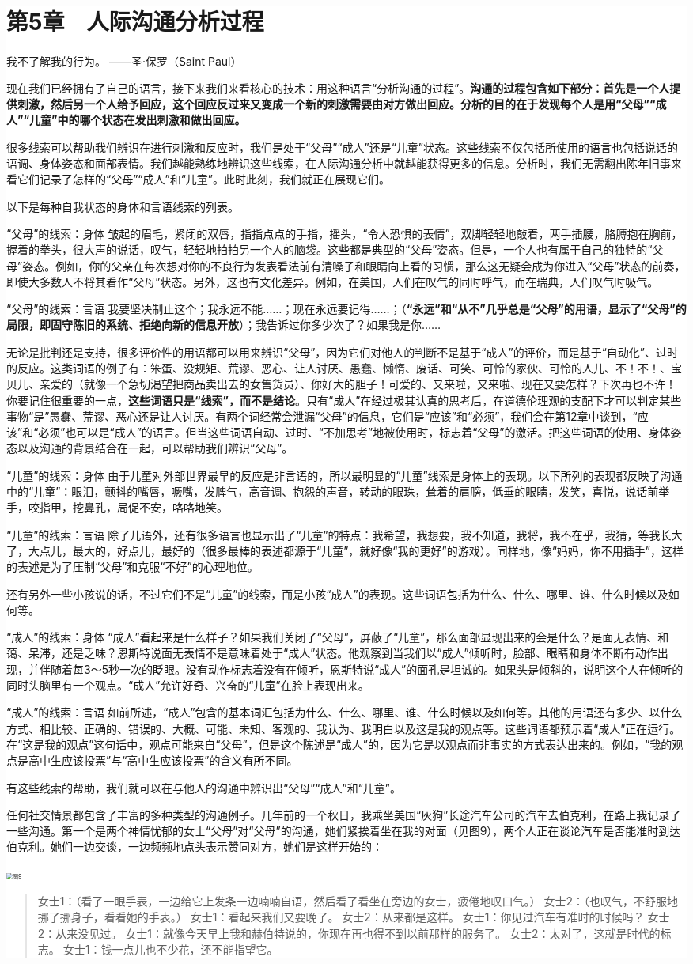 # 第5章　人际沟通分析过程

我不了解我的行为。
——圣·保罗（Saint Paul）

现在我们已经拥有了自己的语言，接下来我们来看核心的技术：用这种语言“分析沟通的过程”。**沟通的过程包含如下部分：首先是一个人提供刺激，然后另一个人给予回应，这个回应反过来又变成一个新的刺激需要由对方做出回应。分析的目的在于发现每个人是用“父母”“成人”“儿童”中的哪个状态在发出刺激和做出回应。**

很多线索可以帮助我们辨识在进行刺激和反应时，我们是处于“父母”“成人”还是“儿童”状态。这些线索不仅包括所使用的语言也包括说话的语调、身体姿态和面部表情。我们越能熟练地辨识这些线索，在人际沟通分析中就越能获得更多的信息。分析时，我们无需翻出陈年旧事来看它们记录了怎样的“父母”“成人”和“儿童”。此时此刻，我们就正在展现它们。

以下是每种自我状态的身体和言语线索的列表。

“父母”的线索：身体
皱起的眉毛，紧闭的双唇，指指点点的手指，摇头，“令人恐惧的表情”，双脚轻轻地敲着，两手插腰，胳膊抱在胸前，握着的拳头，很大声的说话，叹气，轻轻地拍拍另一个人的脑袋。这些都是典型的“父母”姿态。但是，一个人也有属于自己的独特的“父母”姿态。例如，你的父亲在每次想对你的不良行为发表看法前有清嗓子和眼睛向上看的习惯，那么这无疑会成为你进入“父母”状态的前奏，即使大多数人不将其看作“父母”状态。另外，这也有文化差异。例如，在美国，人们在叹气的同时呼气，而在瑞典，人们叹气时吸气。

“父母”的线索：言语
我要坚决制止这个；我永远不能……；现在永远要记得……；（**“永远”和“从不”几乎总是“父母”的用语，显示了“父母”的局限，即固守陈旧的系统、拒绝向新的信息开放**）；我告诉过你多少次了？如果我是你……

无论是批判还是支持，很多评价性的用语都可以用来辨识“父母”，因为它们对他人的判断不是基于“成人”的评价，而是基于“自动化”、过时的反应。这类词语的例子有：笨蛋、没规矩、荒谬、恶心、让人讨厌、愚蠢、懒惰、废话、可笑、可怜的家伙、可怜的人儿、不！不！、宝贝儿、亲爱的（就像一个急切渴望把商品卖出去的女售货员）、你好大的胆子！可爱的、又来啦，又来啦、现在又要怎样？下次再也不许！你要记住很重要的一点，**这些词语只是“线索”，而不是结论**。只有“成人”在经过极其认真的思考后，在道德伦理观的支配下才可以判定某些事物“是”愚蠢、荒谬、恶心还是让人讨厌。有两个词经常会泄漏“父母”的信息，它们是“应该”和“必须”，我们会在第12章中谈到，“应该”和“必须”也可以是“成人”的语言。但当这些词语自动、过时、“不加思考”地被使用时，标志着“父母”的激活。把这些词语的使用、身体姿态以及沟通的背景结合在一起，可以帮助我们辨识“父母”。

“儿童”的线索：身体
由于儿童对外部世界最早的反应是非言语的，所以最明显的“儿童”线索是身体上的表现。以下所列的表现都反映了沟通中的“儿童”：眼泪，颤抖的嘴唇，噘嘴，发脾气，高音调、抱怨的声音，转动的眼珠，耸着的肩膀，低垂的眼睛，发笑，喜悦，说话前举手，咬指甲，挖鼻孔，局促不安，咯咯地笑。

“儿童”的线索：言语
除了儿语外，还有很多语言也显示出了“儿童”的特点：我希望，我想要，我不知道，我将，我不在乎，我猜，等我长大了，大点儿，最大的，好点儿，最好的（很多最棒的表述都源于“儿童”，就好像“我的更好”的游戏）。同样地，像“妈妈，你不用插手”，这样的表述是为了压制“父母”和克服“不好”的心理地位。

还有另外一些小孩说的话，不过它们不是“儿童”的线索，而是小孩“成人”的表现。这些词语包括为什么、什么、哪里、谁、什么时候以及如何等。

“成人”的线索：身体
“成人”看起来是什么样子？如果我们关闭了“父母”，屏蔽了“儿童”，那么面部显现出来的会是什么？是面无表情、和蔼、呆滞，还是乏味？恩斯特说面无表情不是意味着处于“成人”状态。他观察到当我们以“成人”倾听时，脸部、眼睛和身体不断有动作出现，并伴随着每3～5秒一次的眨眼。没有动作标志着没有在倾听，恩斯特说“成人”的面孔是坦诚的。如果头是倾斜的，说明这个人在倾听的同时头脑里有一个观点。“成人”允许好奇、兴奋的“儿童”在脸上表现出来。

“成人”的线索：言语
如前所述，“成人”包含的基本词汇包括为什么、什么、哪里、谁、什么时候以及如何等。其他的用语还有多少、以什么方式、相比较、正确的、错误的、大概、可能、未知、客观的、我认为、我明白以及这是我的观点等。这些词语都预示着“成人”正在运行。在“这是我的观点”这句话中，观点可能来自“父母”，但是这个陈述是“成人”的，因为它是以观点而非事实的方式表达出来的。例如，“我的观点是高中生应该投票”与“高中生应该投票”的含义有所不同。

有这些线索的帮助，我们就可以在与他人的沟通中辨识出“父母”“成人”和“儿童”。

任何社交情景都包含了丰富的多种类型的沟通例子。几年前的一个秋日，我乘坐美国“灰狗”长途汽车公司的汽车去伯克利，在路上我记录了一些沟通。第一个是两个神情忧郁的女士“父母”对“父母”的沟通，她们紧挨着坐在我的对面（见图9），两个人正在谈论汽车是否能准时到达伯克利。她们一边交谈，一边频频地点头表示赞同对方，她们是这样开始的：

<img src="E:\book-reading\我好，你好\pic\图9.png" alt="图9" style="zoom:50%;" />

>女士1：（看了一眼手表，一边给它上发条一边喃喃自语，然后看了看坐在旁边的女士，疲倦地叹口气。）
>女士2：（也叹气，不舒服地挪了挪身子，看看她的手表。）
>女士1：看起来我们又要晚了。
>女士2：从来都是这样。
>女士1：你见过汽车有准时的时候吗？
>女士2：从来没见过。
>女士1：就像今天早上我和赫伯特说的，你现在再也得不到以前那样的服务了。
>女士2：太对了，这就是时代的标志。
>女士1：钱一点儿也不少花，还不能指望它。
